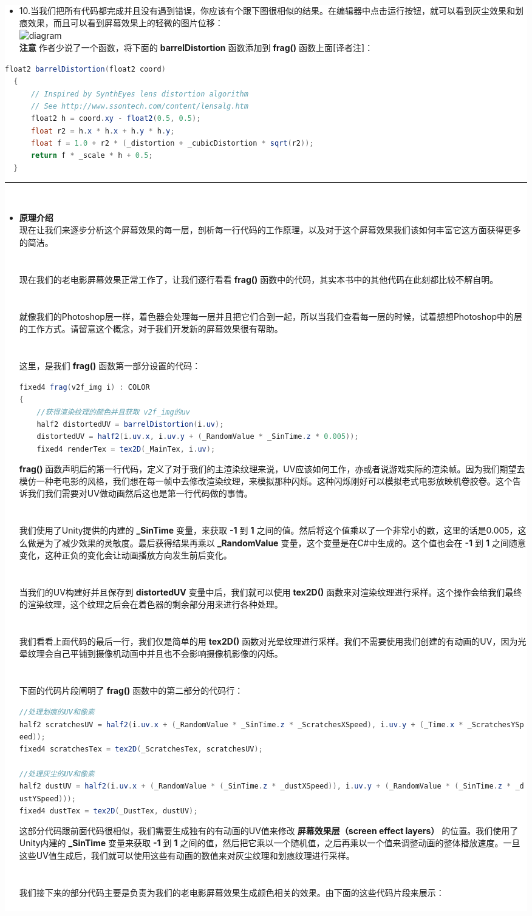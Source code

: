   - 10.当我们把所有代码都完成并且没有遇到错误，你应该有个跟下图很相似的结果。在编辑器中点击运行按钮，就可以看到灰尘效果和划痕效果，而且可以看到屏幕效果上的轻微的图片位移：   
  ![diagram](/game-tech-post/img/shader_book/diagram102.png)   
  **注意** 作者少说了一个函数，将下面的 **barrelDistortion** 函数添加到 **frag()** 函数上面[译者注]：   
  ```c#
  float2 barrelDistortion(float2 coord) 
	{
		// Inspired by SynthEyes lens distortion algorithm
		// See http://www.ssontech.com/content/lensalg.htm
		float2 h = coord.xy - float2(0.5, 0.5);
		float r2 = h.x * h.x + h.y * h.y;
		float f = 1.0 + r2 * (_distortion + _cubicDistortion * sqrt(r2));
		return f * _scale * h + 0.5;
	}
  ```   


*** 
<br>      

- **原理介绍**   
  现在让我们来逐步分析这个屏幕效果的每一层，剖析每一行代码的工作原理，以及对于这个屏幕效果我们该如何丰富它这方面获得更多的简洁。   
  <br>      
  现在我们的老电影屏幕效果正常工作了，让我们逐行看看 **frag()** 函数中的代码，其实本书中的其他代码在此刻都比较不解自明。   
  <br>   
  就像我们的Photoshop层一样，着色器会处理每一层并且把它们合到一起，所以当我们查看每一层的时候，试着想想Photoshop中的层的工作方式。请留意这个概念，对于我们开发新的屏幕效果很有帮助。   
  <br>   
  这里，是我们 **frag()** 函数第一部分设置的代码：   
  ```c#
  fixed4 frag(v2f_img i) : COLOR
  {
      //获得渲染纹理的颜色并且获取 v2f_img的uv
      half2 distortedUV = barrelDistortion(i.uv);
      distortedUV = half2(i.uv.x, i.uv.y + (_RandomValue * _SinTime.z * 0.005));
      fixed4 renderTex = tex2D(_MainTex, i.uv);
  ```   
  **frag()** 函数声明后的第一行代码，定义了对于我们的主渲染纹理来说，UV应该如何工作，亦或者说游戏实际的渲染帧。因为我们期望去模仿一种老电影的风格，我们想在每一帧中去修改渲染纹理，来模拟那种闪烁。这种闪烁刚好可以模拟老式电影放映机卷胶卷。这个告诉我们我们需要对UV做动画然后这也是第一行代码做的事情。   
  <br>   
  我们使用了Unity提供的内建的 **_SinTime** 变量，来获取 **-1** 到 **1** 之间的值。然后将这个值乘以了一个非常小的数，这里的话是0.005，这么做是为了减少效果的灵敏度。最后获得结果再乘以 **_RandomValue** 变量，这个变量是在C#中生成的。这个值也会在 **-1** 到 **1** 之间随意变化，这种正负的变化会让动画播放方向发生前后变化。   
  <br>   
  当我们的UV构建好并且保存到 **distortedUV** 变量中后，我们就可以使用 **tex2D()** 函数来对渲染纹理进行采样。这个操作会给我们最终的渲染纹理，这个纹理之后会在着色器的剩余部分用来进行各种处理。   
  <br>   
  我们看看上面代码的最后一行，我们仅是简单的用 **tex2D()** 函数对光晕纹理进行采样。我们不需要使用我们创建的有动画的UV，因为光晕纹理会自己平铺到摄像机动画中并且也不会影响摄像机影像的闪烁。   
  <br>   
  下面的代码片段阐明了 **frag()** 函数中的第二部分的代码行：
  ```c#
  //处理划痕的UV和像素
  half2 scratchesUV = half2(i.uv.x + (_RandomValue * _SinTime.z * _ScratchesXSpeed), i.uv.y + (_Time.x * _ScratchesYSpeed));
  fixed4 scratchesTex = tex2D(_ScratchesTex, scratchesUV);

  //处理灰尘的UV和像素
  half2 dustUV = half2(i.uv.x + (_RandomValue * (_SinTime.z * _dustXSpeed)), i.uv.y + (_RandomValue * (_SinTime.z * _dustYSpeed)));
  fixed4 dustTex = tex2D(_DustTex, dustUV);
  ```   
  这部分代码跟前面代码很相似，我们需要生成独有的有动画的UV值来修改 **屏幕效果层（screen effect layers）** 的位置。我们使用了Unity内建的 **_SinTime** 变量来获取 **-1** 到 **1** 之间的值，然后把它乘以一个随机值，之后再乘以一个值来调整动画的整体播放速度。一旦这些UV值生成后，我们就可以使用这些有动画的数值来对灰尘纹理和划痕纹理进行采样。   
  <br>   
  我们接下来的部分代码主要是负责为我们的老电影屏幕效果生成颜色相关的效果。由下面的这些代码片段来展示：   
  <br>   
  ```c#
  ```